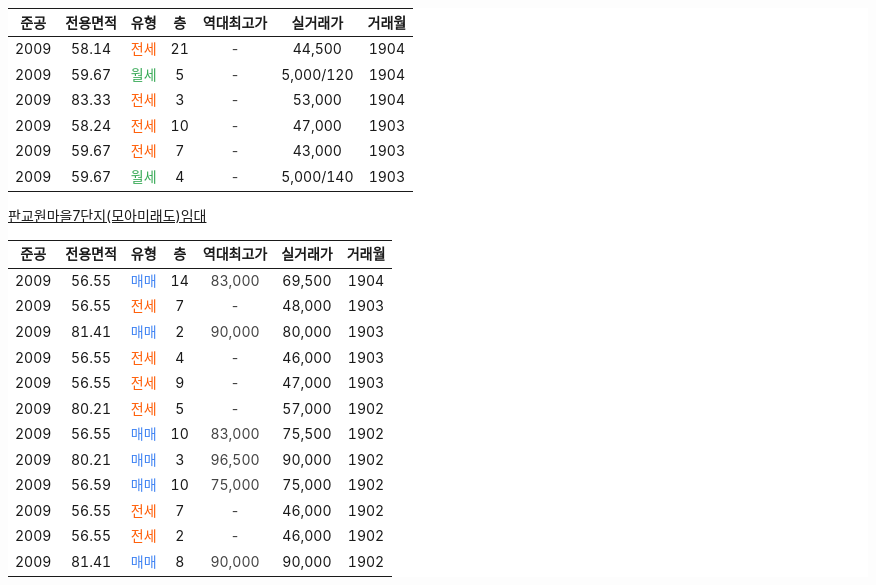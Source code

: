 |준공|전용면적|유형|층|역대최고가|실거래가|거래월|
|:---:|:---:|:---:|:---:|:---:|:---:|:---:|
|2009|58.14|<span style="color:#ff5a00">전세</span>|21|<span style="color:#444444">-</span>|44,500|1904|
|2009|59.67|<span style="color:#34a853">월세</span>|5|<span style="color:#444444">-</span>|5,000/120|1904|
|2009|83.33|<span style="color:#ff5a00">전세</span>|3|<span style="color:#444444">-</span>|53,000|1904|
|2009|58.24|<span style="color:#ff5a00">전세</span>|10|<span style="color:#444444">-</span>|47,000|1903|
|2009|59.67|<span style="color:#ff5a00">전세</span>|7|<span style="color:#444444">-</span>|43,000|1903|
|2009|59.67|<span style="color:#34a853">월세</span>|4|<span style="color:#444444">-</span>|5,000/140|1903|

[판교원마을7단지(모아미래도)임대](https://search.naver.com/search.naver?query=%EA%B2%BD%EA%B8%B0%EB%8F%84+%EC%84%B1%EB%82%A8%EC%8B%9C+%EB%B6%84%EB%8B%B9%EA%B5%AC+%ED%8C%90%EA%B5%90%EB%8F%99+%ED%8C%90%EA%B5%90%EC%9B%90%EB%A7%88%EC%9D%847%EB%8B%A8%EC%A7%80%28%EB%AA%A8%EC%95%84%EB%AF%B8%EB%9E%98%EB%8F%84%29%EC%9E%84%EB%8C%80)

|준공|전용면적|유형|층|역대최고가|실거래가|거래월|
|:---:|:---:|:---:|:---:|:---:|:---:|:---:|
|2009|56.55|<span style="color:#4285f3">매매</span>|14|<span style="color:#444444">83,000</span>|69,500|1904|
|2009|56.55|<span style="color:#ff5a00">전세</span>|7|<span style="color:#444444">-</span>|48,000|1903|
|2009|81.41|<span style="color:#4285f3">매매</span>|2|<span style="color:#444444">90,000</span>|80,000|1903|
|2009|56.55|<span style="color:#ff5a00">전세</span>|4|<span style="color:#444444">-</span>|46,000|1903|
|2009|56.55|<span style="color:#ff5a00">전세</span>|9|<span style="color:#444444">-</span>|47,000|1903|
|2009|80.21|<span style="color:#ff5a00">전세</span>|5|<span style="color:#444444">-</span>|57,000|1902|
|2009|56.55|<span style="color:#4285f3">매매</span>|10|<span style="color:#444444">83,000</span>|75,500|1902|
|2009|80.21|<span style="color:#4285f3">매매</span>|3|<span style="color:#444444">96,500</span>|90,000|1902|
|2009|56.59|<span style="color:#4285f3">매매</span>|10|<span style="color:#444444">75,000</span>|75,000|1902|
|2009|56.55|<span style="color:#ff5a00">전세</span>|7|<span style="color:#444444">-</span>|46,000|1902|
|2009|56.55|<span style="color:#ff5a00">전세</span>|2|<span style="color:#444444">-</span>|46,000|1902|
|2009|81.41|<span style="color:#4285f3">매매</span>|8|<span style="color:#444444">90,000</span>|90,000|1902|


<script async src="//pagead2.googlesyndication.com/pagead/js/adsbygoogle.js"></script>

<ins class="adsbygoogle"
     style="display:block"
     data-ad-client="ca-pub-2446590836940007"
     data-ad-slot="1659523306"
     data-ad-format="auto"
     data-full-width-responsive="true"></ins>
<script>
(adsbygoogle = window.adsbygoogle || []).push({});
</script>
